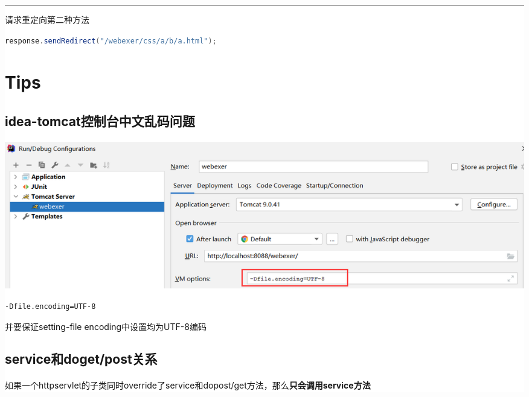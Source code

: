 



---

请求重定向第二种方法



```java
response.sendRedirect("/webexer/css/a/b/a.html");
```

















# Tips



## idea-tomcat控制台中文乱码问题

![image-20210123184005079](../picture/JavaWeb%E7%AC%94%E8%AE%B0/image-20210123184005079.png)

`-Dfile.encoding=UTF-8`



并要保证setting-file encoding中设置均为UTF-8编码





## service和doget/post关系

如果一个httpservlet的子类同时override了service和dopost/get方法，那么**只会调用service方法**


